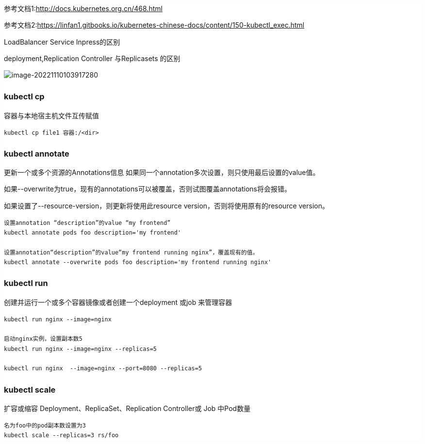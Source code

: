 参考文档1:http://docs.kubernetes.org.cn/468.html

参考文档2:https://linfan1.gitbooks.io/kubernetes-chinese-docs/content/150-kubectl_exec.html

LoadBalancer Service Inpress的区别

deployment,Replication Controller 与Replicasets 的区别



![image-20221110103917280](C:\Users\admin\AppData\Roaming\Typora\typora-user-images\image-20221110103917280.png)

### kubectl cp

容器与本地宿主机文件互传赋值

```
kubectl cp file1 容器:/<dir>
```

### kubectl annotate

更新一个或多个资源的Annotations信息  如果同一个annotation多次设置，则只使用最后设置的value值。

如果--overwrite为true，现有的annotations可以被覆盖，否则试图覆盖annotations将会报错。

如果设置了--resource-version，则更新将使用此resource version，否则将使用原有的resource version。

```
设置annotation “description”的value “my frontend”
kubectl annotate pods foo description='my frontend'

设置annotation“description”的value“my frontend running nginx”，覆盖现有的值。
kubectl annotate --overwrite pods foo description='my frontend running nginx'

```



### kubectl run

创建并运行一个或多个容器镜像或者创建一个deployment 或job 来管理容器

```shell
kubectl run nginx --image=nginx

启动nginx实例，设置副本数5
kubectl run nginx --image=nginx --replicas=5

kubectl run nginx  --image=nginx --port=8080 --replicas=5
```

### kubectl scale

扩容或缩容 Deployment、ReplicaSet、Replication Controller或 Job 中Pod数量

```
名为foo中的pod副本数设置为3
kubectl scale --replicas=3 rs/foo
```
